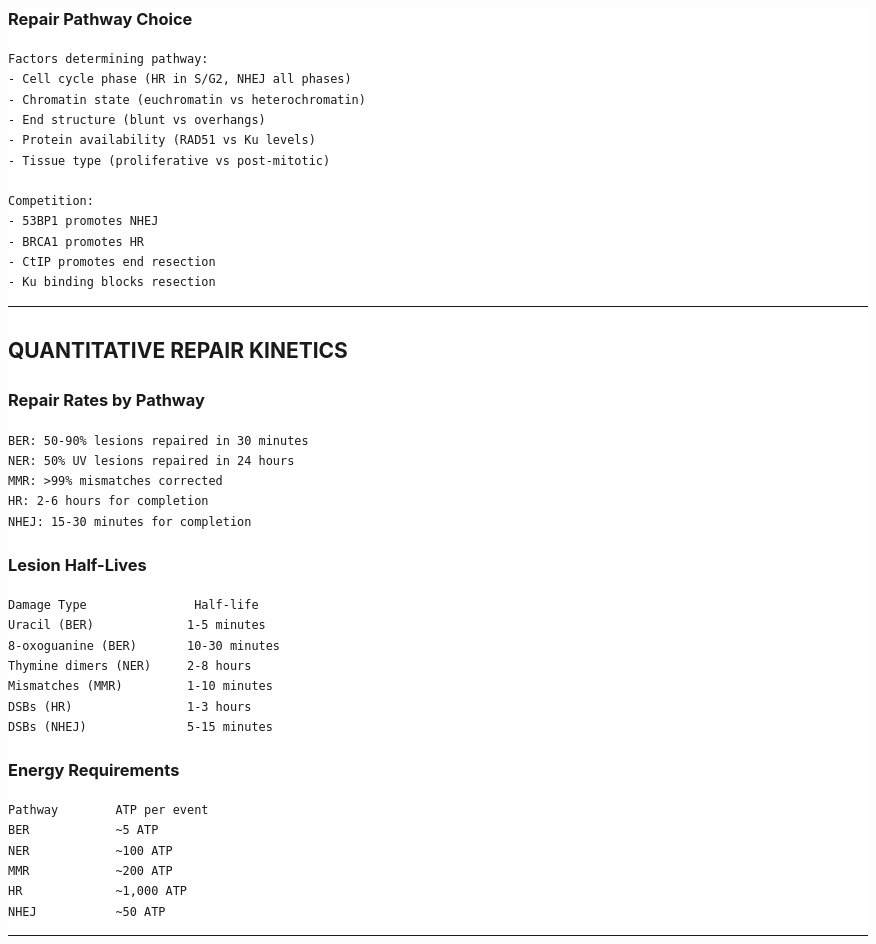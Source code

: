 ### **Repair Pathway Choice**
```
Factors determining pathway:
- Cell cycle phase (HR in S/G2, NHEJ all phases)
- Chromatin state (euchromatin vs heterochromatin)
- End structure (blunt vs overhangs)
- Protein availability (RAD51 vs Ku levels)
- Tissue type (proliferative vs post-mitotic)

Competition:
- 53BP1 promotes NHEJ
- BRCA1 promotes HR
- CtIP promotes end resection
- Ku binding blocks resection
```

---

## **QUANTITATIVE REPAIR KINETICS**

### **Repair Rates by Pathway**
```
BER: 50-90% lesions repaired in 30 minutes
NER: 50% UV lesions repaired in 24 hours
MMR: >99% mismatches corrected
HR: 2-6 hours for completion
NHEJ: 15-30 minutes for completion
```

### **Lesion Half-Lives**
```
Damage Type               Half-life
Uracil (BER)             1-5 minutes
8-oxoguanine (BER)       10-30 minutes
Thymine dimers (NER)     2-8 hours
Mismatches (MMR)         1-10 minutes
DSBs (HR)                1-3 hours
DSBs (NHEJ)              5-15 minutes
```

### **Energy Requirements**
```
Pathway        ATP per event
BER            ~5 ATP
NER            ~100 ATP
MMR            ~200 ATP
HR             ~1,000 ATP
NHEJ           ~50 ATP
```

---
